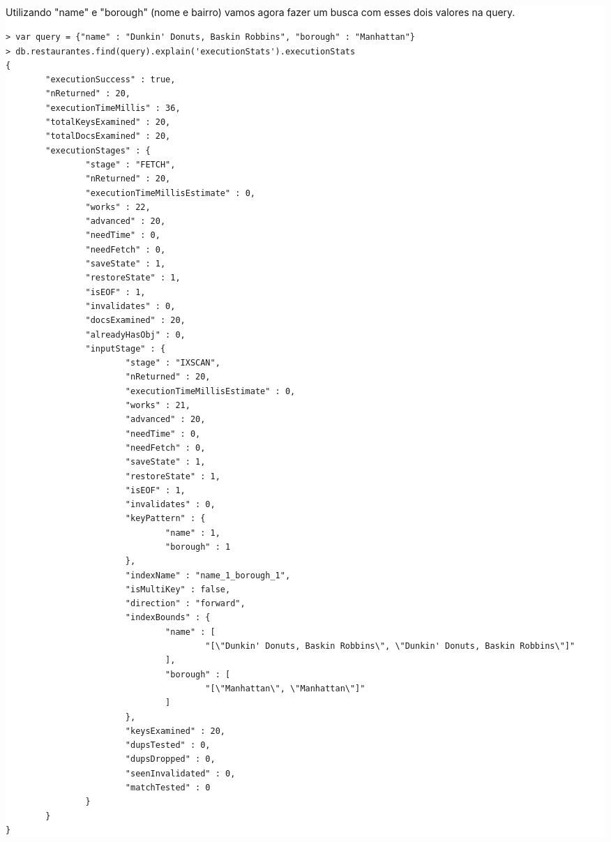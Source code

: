 Utilizando "name" e "borough" (nome e bairro) vamos agora fazer um busca com esses dois valores na query.

```
> var query = {"name" : "Dunkin' Donuts, Baskin Robbins", "borough" : "Manhattan"}
> db.restaurantes.find(query).explain('executionStats').executionStats
{
        "executionSuccess" : true,
        "nReturned" : 20,
        "executionTimeMillis" : 36,
        "totalKeysExamined" : 20,
        "totalDocsExamined" : 20,
        "executionStages" : {
                "stage" : "FETCH",
                "nReturned" : 20,
                "executionTimeMillisEstimate" : 0,
                "works" : 22,
                "advanced" : 20,
                "needTime" : 0,
                "needFetch" : 0,
                "saveState" : 1,
                "restoreState" : 1,
                "isEOF" : 1,
                "invalidates" : 0,
                "docsExamined" : 20,
                "alreadyHasObj" : 0,
                "inputStage" : {
                        "stage" : "IXSCAN",
                        "nReturned" : 20,
                        "executionTimeMillisEstimate" : 0,
                        "works" : 21,
                        "advanced" : 20,
                        "needTime" : 0,
                        "needFetch" : 0,
                        "saveState" : 1,
                        "restoreState" : 1,
                        "isEOF" : 1,
                        "invalidates" : 0,
                        "keyPattern" : {
                                "name" : 1,
                                "borough" : 1
                        },
                        "indexName" : "name_1_borough_1",
                        "isMultiKey" : false,
                        "direction" : "forward",
                        "indexBounds" : {
                                "name" : [
                                        "[\"Dunkin' Donuts, Baskin Robbins\", \"Dunkin' Donuts, Baskin Robbins\"]"
                                ],
                                "borough" : [
                                        "[\"Manhattan\", \"Manhattan\"]"
                                ]
                        },
                        "keysExamined" : 20,
                        "dupsTested" : 0,
                        "dupsDropped" : 0,
                        "seenInvalidated" : 0,
                        "matchTested" : 0
                }
        }
}
```
